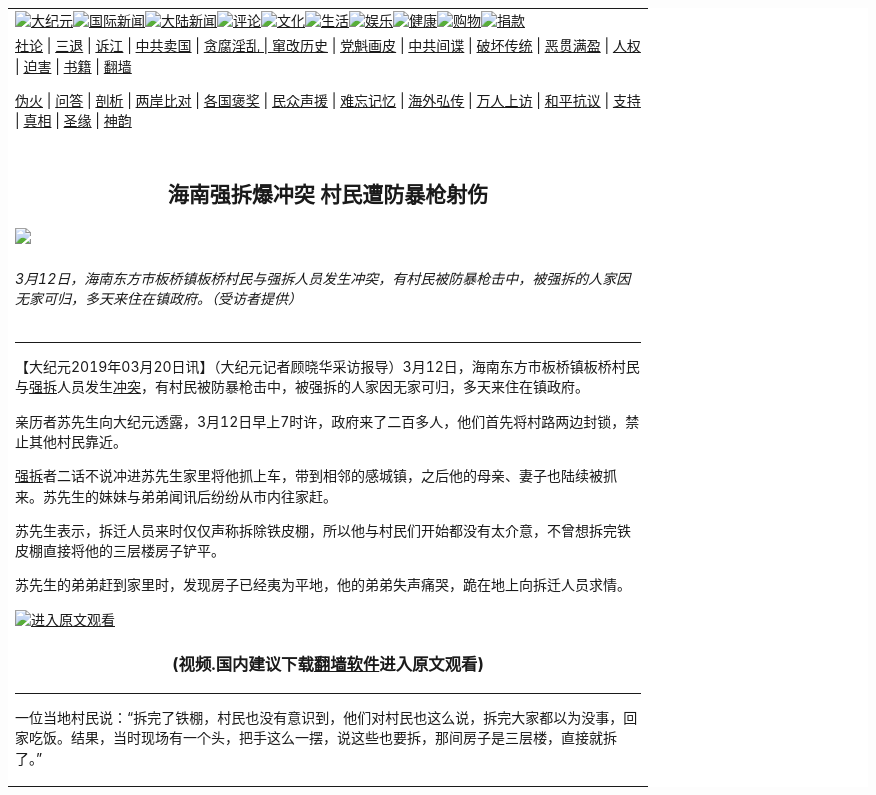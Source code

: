 <a name="1" id="1" target="_blank"></a><span id="1"></span>
<table border="0"><tr><td colspan="2" VALIGN=TOP><a href="https://github.com/asdfgt5/djy/blob/master/gb/nsc413.md#1"><img src="https://raw.githubusercontent.com/asdfgt5/1/master/t/djy/1.jpg" title="大纪元"></a><a href="https://github.com/asdfgt5/djy/blob/master/gb/n24hr.md#1"><img src="https://raw.githubusercontent.com/asdfgt5/1/master/t/djy/3.jpg" title="国际新闻"></a><a href="https://github.com/asdfgt5/djy/blob/master/gb/nsc413.md#1"><img src="https://raw.githubusercontent.com/asdfgt5/1/master/t/djy/4.jpg" title="大陆新闻"></a><a href="https://github.com/asdfgt5/djy/blob/master/gb/news392.md#1"><img src="https://raw.githubusercontent.com/asdfgt5/1/master/t/djy/5.jpg" title="评论"></a><a href="https://github.com/asdfgt5/djy/blob/master/gb/news2007.md#1"><img src="https://raw.githubusercontent.com/asdfgt5/1/master/t/djy/6.jpg" title="文化"></a><a href="https://github.com/asdfgt5/djy/blob/master/gb/news2008.md#1"><img src="https://raw.githubusercontent.com/asdfgt5/1/master/t/djy/7.jpg" title="生活"></a><a href="https://github.com/asdfgt5/djy/blob/master/gb/ncyule.md#1"><img src="https://raw.githubusercontent.com/asdfgt5/1/master/t/djy/8.jpg" title="娱乐"></a><a href="https://github.com/asdfgt5/djy/blob/master/gb/nsc1002.md#1"><img src="https://raw.githubusercontent.com/asdfgt5/1/master/t/djy/9.jpg" title="健康"><a href="https://www.youlucky.com"><img src="https://raw.githubusercontent.com/asdfgt5/1/master/t/djy/10.jpg" title="购物"></a><a href="https://www.supportepoch.org/donation?utm_medium=epochtimes&utm_source=referral&utm_campaign=donate_button_djyhomepage"><img src="https://raw.githubusercontent.com/asdfgt5/1/master/t/djy/12.jpg" title="捐款"></a></td></tr>
<tr><td colspan="2" VALIGN=TOP><a target="_blank" href="https://git.io/fjCRf">社论</a> | <a target="_blank" href="https://github.com/asdfgt5/djy/blob/master/gb/nf5657.md#1">三退</a> | <a target="_blank" href="https://github.com/asdfgt5/djy/blob/master/gb/nf6123.md#1">诉江</a> | <a target="_blank" href="https://github.com/asdfgt5/djy/blob/master/gb/nf1176117.md#1">中共卖国</a> | <a target="_blank" href="https://github.com/asdfgt5/djy/blob/master/gb/nf5773.md#1">贪腐淫乱 | <a target="_blank" href="https://github.com/asdfgt5/djy/blob/master/gb/nf1176115.md#1">窜改历史</a> | <a target="_blank" href="https://github.com/asdfgt5/djy/blob/master/gb/nf1176107.md#1">党魁画皮</a> | <a target="_blank" href="https://github.com/asdfgt5/djy/blob/master/gb/nf1320400.md#1">中共间谍</a> | <a target="_blank" href="https://github.com/asdfgt5/djy/blob/master/gb/nf1176114.md#1">破坏传统</a> | <a target="_blank" href="https://github.com/asdfgt5/djy/blob/master/gb/nf5287.md#1">恶贯满盈</a> | <a target="_blank" href="https://github.com/asdfgt5/djy/blob/master/gb/ncid278.md#1">人权</a> | <a target="_blank" href="https://github.com/asdfgt5/djy/blob/master/gb/nf1176111.md#1">迫害</a> | <a target="_blank" href="https://github.com/asdfgt5/djy/blob/master/gb/nf1235328.md#1">书籍</a> | <a target="_blank" href="https://github.com/asdfgt5/fq/blob/master/README.md?zsrh#1">翻墙</a></p><p><a target="_blank" href="https://github.com/asdfgt5/djy/blob/master/gb/nf5562.md#1">伪火</a> | <a target="_blank" href="https://github.com/asdfgt5/djy/blob/master/gb/nf4378.md#1">问答</a> | <a target="_blank" href="https://github.com/asdfgt5/djy/blob/master/gb/nf5792.md#1">剖析</a> | <a target="_blank" href="https://github.com/asdfgt5/djy/blob/master/gb/nf5735.md#1">两岸比对</a> | <a target="_blank" href="https://github.com/asdfgt5/djy/blob/master/gb/nf6119.md#1">各国褒奖</a> | <a target="_blank" href="https://github.com/asdfgt5/djy/blob/master/gb/nf6120.md#1">民众声援</a> | <a target="_blank" href="https://github.com/asdfgt5/djy/blob/master/gb/nf1188594.md#1">难忘记忆</a> | <a target="_blank" href="https://github.com/asdfgt5/djy/blob/master/gb/nf3180.md#1">海外弘传</a> | <a target="_blank" href="https://github.com/asdfgt5/djy/blob/master/gb/nf5410.md#1">万人上访</a> | <a target="_blank" href="https://github.com/asdfgt5/ntdtv/blob/master/gb/prog1530_1.md#1">和平抗议</a> | <a target="_blank" href="https://github.com/asdfgt5/djy/blob/master/gb/nf4386.md#1">支持</a> | <a target="_blank" href="https://github.com/asdfgt5/djy/blob/master/gb/nf4389.md#1">真相</a> | <a target="_blank" href="https://github.com/asdfgt5/djy/blob/master/gb/nf5790.md#1">圣缘</a> | <a target="_blank" href="https://github.com/asdfgt5/djy/blob/master/gb/nf4786.md#1">神韵</a></td></tr>
<tr><td VALIGN=TOP width="626"><h2 align=center>海南强拆爆冲突 村民遭防暴枪射伤</h2>
<img src="http://i.epochtimes.com/assets/uploads/2019/03/4-10-600x400.jpg" />
<h6>3月12日，海南东方市板桥镇板桥村民与强拆人员发生冲突，有村民被防暴枪击中，被强拆的人家因无家可归，多天来住在镇政府。（受访者提供）
</h6>
<hr>
<p>【大纪元2019年03月20日讯】（大纪元记者顾晓华采访报导）3月12日，海南东方市板桥镇板桥村民与<a href="https://github.com/asdfgt5/djy/blob/master/gb/tag/%E5%BC%BA%E6%8B%86.md">强拆</a>人员发生<a href="https://github.com/asdfgt5/djy/blob/master/gb/tag/%E5%86%B2%E7%AA%81.md">冲突</a>，有村民被防暴枪击中，被强拆的人家因无家可归，多天来住在镇政府。</p>
<p>亲历者苏先生向大纪元透露，3月12日早上7时许，政府来了二百多人，他们首先将村路两边封锁，禁止其他村民靠近。</p>
<p><a href="https://github.com/asdfgt5/djy/blob/master/gb/tag/%E5%BC%BA%E6%8B%86.md">强拆</a>者二话不说冲进苏先生家里将他抓上车，带到相邻的感城镇，之后他的母亲、妻子也陆续被抓来。苏先生的妹妹与弟弟闻讯后纷纷从市内往家赶。</p>
<p>苏先生表示，拆迁人员来时仅仅声称拆除铁皮棚，所以他与村民们开始都没有太介意，不曾想拆完铁皮棚直接将他的三层楼房子铲平。</p>
<p>苏先生的弟弟赶到家里时，发现房子已经夷为平地，他的弟弟失声痛哭，跪在地上向拆迁人员求情。</p>
	<a type='text/javaa' src='//vs.youmaker.com/js/jwplayer/jwplayer8-all.js'></a>
	<link rel='stylesheet' target="_blank" href='//vs.youmaker.com/css/api2.css' type='text/css' media='all' />
<div class="video_fit_container"><a ><a href="https://git.io/JeGp4"><img width="600" src="https://raw.githubusercontent.com/asdfgt5/djy/master/gb/300/djtsp.jpg" title="进入原文观看"  alt="进入原文观看"></a><h3 align=center>(视频.国内建议下载<a href="https://git.io/JesJV">翻墙软件</a>进入原文观看)</h3><hr><a="56.25%" src="//vs.youmaker.com/2019/0318/5dfe163a-086f-43c8-6e39-0189ec753855?r=16x9&amp;s=1080x1080&amp;d=170&api=2&url=http%3A%2F%2Fwww.epochtimes.com%2Fgb%2F19%2F3%2F20%2Fn11126426.md"></a></div>
<p>一位当地村民说：“拆完了铁棚，村民也没有意识到，他们对村民也这么说，拆完大家都以为没事，回家吃饭。结果，当时现场有一个头，把手这么一摆，说这些也要拆，那间房子是三层楼，直接就拆了。”</p>